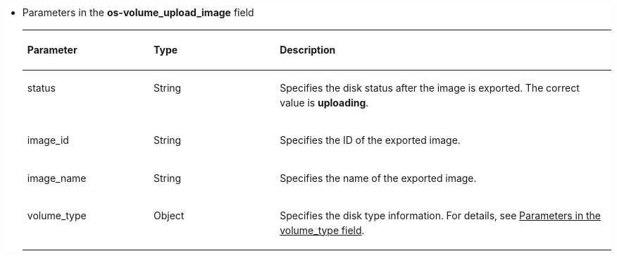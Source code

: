 -   <a name="li8542654111830"></a>Parameters in the  **os-volume\_upload\_image**  field

    <a name="table9775027111830"></a>
    <table><thead align="left"><tr id="row50835692111830"><th class="cellrowborder" valign="top" width="21.43%" id="mcps1.1.4.1.1"><p id="p24050370111830"><a name="p24050370111830"></a><a name="p24050370111830"></a>Parameter</p>
    </th>
    <th class="cellrowborder" valign="top" width="21.43%" id="mcps1.1.4.1.2"><p id="p1922990111830"><a name="p1922990111830"></a><a name="p1922990111830"></a>Type</p>
    </th>
    <th class="cellrowborder" valign="top" width="57.14%" id="mcps1.1.4.1.3"><p id="p271585111830"><a name="p271585111830"></a><a name="p271585111830"></a>Description</p>
    </th>
    </tr>
    </thead>
    <tbody><tr id="row21998458111830"><td class="cellrowborder" valign="top" width="21.43%" headers="mcps1.1.4.1.1 "><p id="p37044679111830"><a name="p37044679111830"></a><a name="p37044679111830"></a>status</p>
    </td>
    <td class="cellrowborder" valign="top" width="21.43%" headers="mcps1.1.4.1.2 "><p id="p47829041111830"><a name="p47829041111830"></a><a name="p47829041111830"></a>String</p>
    </td>
    <td class="cellrowborder" valign="top" width="57.14%" headers="mcps1.1.4.1.3 "><p id="p5292410111830"><a name="p5292410111830"></a><a name="p5292410111830"></a>Specifies the disk status after the image is exported. The correct value is <strong id="b842352706201545"><a name="b842352706201545"></a><a name="b842352706201545"></a>uploading</strong>.</p>
    </td>
    </tr>
    <tr id="row47631691111830"><td class="cellrowborder" valign="top" width="21.43%" headers="mcps1.1.4.1.1 "><p id="p32961780111830"><a name="p32961780111830"></a><a name="p32961780111830"></a>image_id</p>
    </td>
    <td class="cellrowborder" valign="top" width="21.43%" headers="mcps1.1.4.1.2 "><p id="p52658493111830"><a name="p52658493111830"></a><a name="p52658493111830"></a>String</p>
    </td>
    <td class="cellrowborder" valign="top" width="57.14%" headers="mcps1.1.4.1.3 "><p id="p15940816111830"><a name="p15940816111830"></a><a name="p15940816111830"></a>Specifies the ID of the exported image.</p>
    </td>
    </tr>
    <tr id="row9249618111830"><td class="cellrowborder" valign="top" width="21.43%" headers="mcps1.1.4.1.1 "><p id="p11021632111830"><a name="p11021632111830"></a><a name="p11021632111830"></a>image_name</p>
    </td>
    <td class="cellrowborder" valign="top" width="21.43%" headers="mcps1.1.4.1.2 "><p id="p20337010111830"><a name="p20337010111830"></a><a name="p20337010111830"></a>String</p>
    </td>
    <td class="cellrowborder" valign="top" width="57.14%" headers="mcps1.1.4.1.3 "><p id="p18706116111830"><a name="p18706116111830"></a><a name="p18706116111830"></a>Specifies the name of the exported image.</p>
    </td>
    </tr>
    <tr id="row34137321111830"><td class="cellrowborder" valign="top" width="21.43%" headers="mcps1.1.4.1.1 "><p id="p13659606111830"><a name="p13659606111830"></a><a name="p13659606111830"></a>volume_type</p>
    </td>
    <td class="cellrowborder" valign="top" width="21.43%" headers="mcps1.1.4.1.2 "><p id="p32686283111830"><a name="p32686283111830"></a><a name="p32686283111830"></a>Object</p>
    </td>
    <td class="cellrowborder" valign="top" width="57.14%" headers="mcps1.1.4.1.3 "><p id="p41886703111830"><a name="p41886703111830"></a><a name="p41886703111830"></a>Specifies the disk type information. For details, see <a href="#li28869709111957">Parameters in the volume_type field</a>.</p>
    </td>
    </tr>